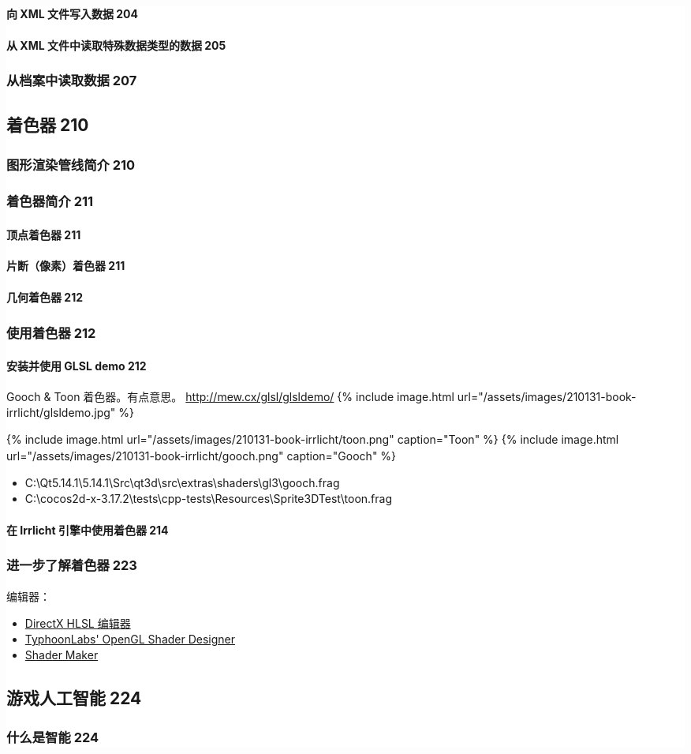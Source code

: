 #### 向 XML 文件写入数据 204

#### 从 XML 文件中读取特殊数据类型的数据 205


### 从档案中读取数据 207


## 着色器 210


### 图形渲染管线简介 210


### 着色器简介 211

#### 顶点着色器 211

#### 片断（像素）着色器 211

#### 几何着色器 212


### 使用着色器 212

#### 安装并使用 GLSL demo 212

Gooch & Toon 着色器。有点意思。
<http://mew.cx/glsl/glsldemo/>
{% include image.html url="/assets/images/210131-book-irrlicht/glsldemo.jpg" %}

{% include image.html url="/assets/images/210131-book-irrlicht/toon.png" caption="Toon" %}
{% include image.html url="/assets/images/210131-book-irrlicht/gooch.png" caption="Gooch" %}

* C:\Qt5.14.1\5.14.1\Src\qt3d\src\extras\shaders\gl3\gooch.frag
* C:\cocos2d-x-3.17.2\tests\cpp-tests\Resources\Sprite3DTest\toon.frag

#### 在 Irrlicht 引擎中使用着色器 214


### 进一步了解着色器 223

编辑器：
* [DirectX HLSL 编辑器](https://developer.nvidia.com/fx-composer)
* [TyphoonLabs' OpenGL Shader Designer](http://www.opengl.org/sdk/tools/ShaderDesigner/)
* [Shader Maker](https://cgvr.cs.uni-bremen.de/teaching/shader_maker/)


## 游戏人工智能 224


### 什么是智能 224

